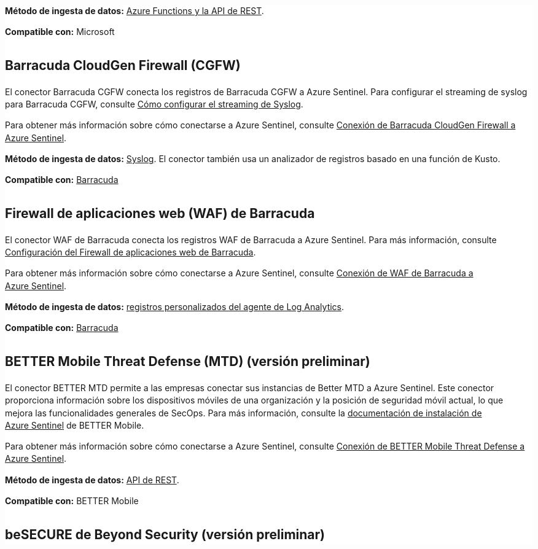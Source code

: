 **Método de ingesta de datos:** [Azure Functions y la API de REST](connect-data-sources.md#rest-api-integration-using-azure-functions).

**Compatible con:** Microsoft

## <a name="barracuda-cloudgen-firewall-cgfw"></a>Barracuda CloudGen Firewall (CGFW)

El conector Barracuda CGFW conecta los registros de Barracuda CGFW a Azure Sentinel. Para configurar el streaming de syslog para Barracuda CGFW, consulte [Cómo configurar el streaming de Syslog](https://aka.ms/sentinel-barracudacloudfirewall-connector).

Para obtener más información sobre cómo conectarse a Azure Sentinel, consulte [Conexión de Barracuda CloudGen Firewall a Azure Sentinel](connect-barracuda-cloudgen-firewall.md).

**Método de ingesta de datos:** [Syslog](connect-syslog.md). El conector también usa un analizador de registros basado en una función de Kusto.

**Compatible con:** [Barracuda](https://www.barracuda.com/support)

## <a name="barracuda-web-application-firewall-waf"></a>Firewall de aplicaciones web (WAF) de Barracuda

El conector WAF de Barracuda conecta los registros WAF de Barracuda a Azure Sentinel. Para más información, consulte [Configuración del Firewall de aplicaciones web de Barracuda](https://aka.ms/asi-barracuda-connector).

Para obtener más información sobre cómo conectarse a Azure Sentinel, consulte [Conexión de WAF de Barracuda a Azure Sentinel](connect-barracuda.md).

**Método de ingesta de datos:** [registros personalizados del agente de Log Analytics](connect-data-sources.md#custom-logs).

**Compatible con:** [Barracuda](https://www.barracuda.com/support)

## <a name="better-mobile-threat-defense-mtd-preview"></a>BETTER Mobile Threat Defense (MTD) (versión preliminar)

El conector BETTER MTD permite a las empresas conectar sus instancias de Better MTD a Azure Sentinel. Este conector proporciona información sobre los dispositivos móviles de una organización y la posición de seguridad móvil actual, lo que mejora las funcionalidades generales de SecOps. Para más información, consulte la [documentación de instalación de Azure Sentinel](https://mtd-docs.bmobi.net/integrations/how-to-setup-azure-sentinel-integration#mtd-integration-configuration) de BETTER Mobile.

Para obtener más información sobre cómo conectarse a Azure Sentinel, consulte [Conexión de BETTER Mobile Threat Defense a Azure Sentinel](connect-better-mtd.md).

**Método de ingesta de datos:** [API de REST](connect-data-sources.md#rest-api-integration-on-the-provider-side).

**Compatible con:** BETTER Mobile

## <a name="beyond-security-besecure-preview"></a>beSECURE de Beyond Security (versión preliminar)
